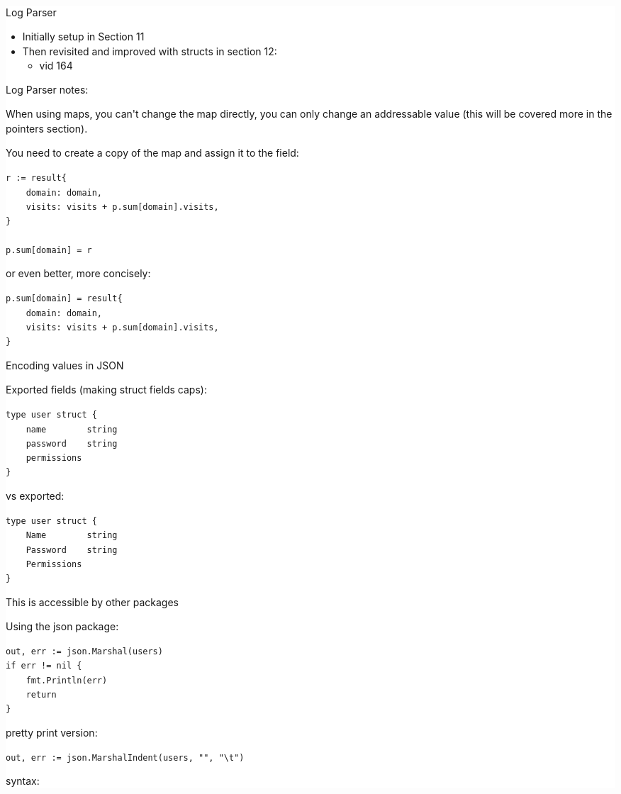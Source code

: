 Log Parser
- Initially setup in Section 11
- Then revisited and improved with structs in section 12: 
    - vid 164

Log Parser notes:

When using maps, you can't change the map directly, you can only change an addressable value (this will be covered more in the pointers section).

You need to create a copy of the map and assign it to the field:

	r := result{
		domain: domain,
		visits: visits + p.sum[domain].visits,
	}

	p.sum[domain] = r

or even better, more concisely:

	p.sum[domain] = result{
		domain: domain,
		visits: visits + p.sum[domain].visits,
	}

Encoding values in JSON

Exported fields (making struct fields caps):

	type user struct {
		name 		string
		password 	string
		permissions
	}

vs exported:

	type user struct {
		Name 		string
		Password 	string
		Permissions
	}

This is accessible by other packages

Using the json package:

	out, err := json.Marshal(users)
	if err != nil {
		fmt.Println(err)
		return
	}

pretty print version:

	out, err := json.MarshalIndent(users, "", "\t")

syntax:
